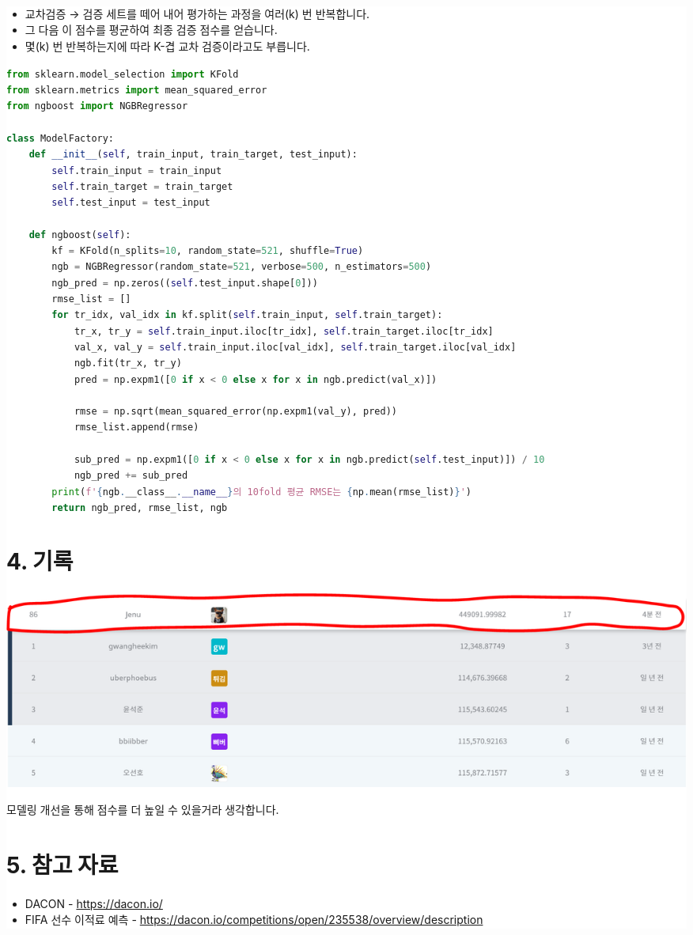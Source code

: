 - 교차검증 → 검증 세트를 떼어 내어 평가하는 과정을 여러(k) 번 반복합니다.
- 그 다음 이 점수를 평균하여 최종 검증 점수를 얻습니다.
- 몇(k) 번 반복하는지에 따라 K-겹 교차 검증이라고도 부릅니다.

```python
from sklearn.model_selection import KFold
from sklearn.metrics import mean_squared_error
from ngboost import NGBRegressor
 
class ModelFactory:
    def __init__(self, train_input, train_target, test_input):
        self.train_input = train_input
        self.train_target = train_target
        self.test_input = test_input
 
    def ngboost(self):
        kf = KFold(n_splits=10, random_state=521, shuffle=True)
        ngb = NGBRegressor(random_state=521, verbose=500, n_estimators=500)
        ngb_pred = np.zeros((self.test_input.shape[0]))
        rmse_list = []
        for tr_idx, val_idx in kf.split(self.train_input, self.train_target):
            tr_x, tr_y = self.train_input.iloc[tr_idx], self.train_target.iloc[tr_idx]
            val_x, val_y = self.train_input.iloc[val_idx], self.train_target.iloc[val_idx]
            ngb.fit(tr_x, tr_y)
            pred = np.expm1([0 if x < 0 else x for x in ngb.predict(val_x)])
 
            rmse = np.sqrt(mean_squared_error(np.expm1(val_y), pred))
            rmse_list.append(rmse)
 
            sub_pred = np.expm1([0 if x < 0 else x for x in ngb.predict(self.test_input)]) / 10
            ngb_pred += sub_pred
        print(f'{ngb.__class__.__name__}의 10fold 평균 RMSE는 {np.mean(rmse_list)}')
        return ngb_pred, rmse_list, ngb
```

# 4. 기록

![/images/2022-12-05-DACON-FIFA/fifa10.PNG](/images/2022-12-05-DACON-FIFA/fifa10.PNG)

모델링 개선을 통해 점수를 더 높일 수 있을거라 생각합니다.

# 5. 참고 자료

- DACON - https://dacon.io/
- FIFA 선수 이적료 예측 - https://dacon.io/competitions/open/235538/overview/description
